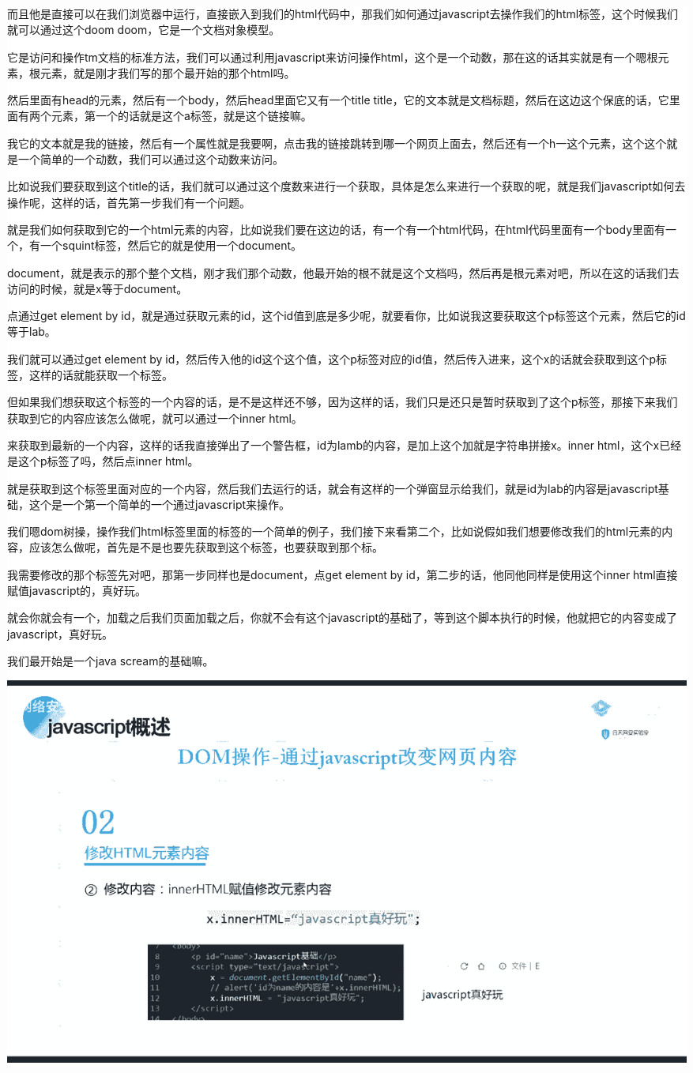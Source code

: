 而且他是直接可以在我们浏览器中运行，直接嵌入到我们的html代码中，那我们如何通过javascript去操作我们的html标签，这个时候我们就可以通过这个doom doom，它是一个文档对象模型。

它是访问和操作tm文档的标准方法，我们可以通过利用javascript来访问操作html，这个是一个动数，那在这的话其实就是有一个嗯根元素，根元素，就是刚才我们写的那个最开始的那个html吗。

然后里面有head的元素，然后有一个body，然后head里面它又有一个title title，它的文本就是文档标题，然后在这边这个保底的话，它里面有两个元素，第一个的话就是这个a标签，就是这个链接嘛。

我它的文本就是我的链接，然后有一个属性就是我要啊，点击我的链接跳转到哪一个网页上面去，然后还有一个h一这个元素，这个这个就是一个简单的一个动数，我们可以通过这个动数来访问。

比如说我们要获取到这个title的话，我们就可以通过这个度数来进行一个获取，具体是怎么来进行一个获取的呢，就是我们javascript如何去操作呢，这样的话，首先第一步我们有一个问题。

就是我们如何获取到它的一个html元素的内容，比如说我们要在这边的话，有一个有一个html代码，在html代码里面有一个body里面有一个，有一个squint标签，然后它的就是使用一个document。

document，就是表示的那个整个文档，刚才我们那个动数，他最开始的根不就是这个文档吗，然后再是根元素对吧，所以在这的话我们去访问的时候，就是x等于document。

点通过get element by id，就是通过获取元素的id，这个id值到底是多少呢，就要看你，比如说我这要获取这个p标签这个元素，然后它的id等于lab。

我们就可以通过get element by id，然后传入他的id这个这个值，这个p标签对应的id值，然后传入进来，这个x的话就会获取到这个p标签，这样的话就能获取一个标签。

但如果我们想获取这个标签的一个内容的话，是不是这样还不够，因为这样的话，我们只是还只是暂时获取到了这个p标签，那接下来我们获取到它的内容应该怎么做呢，就可以通过一个inner html。

来获取到最新的一个内容，这样的话我直接弹出了一个警告框，id为lamb的内容，是加上这个加就是字符串拼接x。inner html，这个x已经是这个p标签了吗，然后点inner html。

就是获取到这个标签里面对应的一个内容，然后我们去运行的话，就会有这样的一个弹窗显示给我们，就是id为lab的内容是javascript基础，这个是一个第一个简单的一个通过javascript来操作。

我们嗯dom树操，操作我们html标签里面的标签的一个简单的例子，我们接下来看第二个，比如说假如我们想要修改我们的html元素的内容，应该怎么做呢，首先是不是也要先获取到这个标签，也要获取到那个标。

我需要修改的那个标签先对吧，那第一步同样也是document，点get element by id，第二步的话，他同他同样是使用这个inner html直接赋值javascript的，真好玩。

就会你就会有一个，加载之后我们页面加载之后，你就不会有这个javascript的基础了，等到这个脚本执行的时候，他就把它的内容变成了javascript，真好玩。

我们最开始是一个java scream的基础嘛。

![](img/6029b55545ce7a3305a9405db6353212_69.png)
